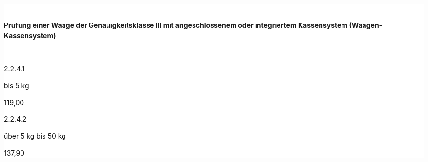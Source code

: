 </tr>

<tr>

<td style align="left" valign="top" charoff="50">

 

</td>

<td style colspan="2" align="justify" valign="top" charoff="50">

<span style=";font-weight:bold">Prüfung einer Waage der
Genauigkeitsklasse III mit angeschlossenem oder integriertem
Kassensystem (Waagen-Kassensystem)</span>

</td>

<td style align="right" valign="top" charoff="50">

 

</td>

</tr>

<tr>

<td style align="left" valign="top" charoff="50">

2.2.4.1

</td>

<td style colspan="2" align="justify" valign="top" charoff="50">

bis 5 kg

</td>

<td style align="right" valign="top" charoff="50">

119,00

</td>

</tr>

<tr>

<td style align="left" valign="top" charoff="50">

2.2.4.2

</td>

<td style colspan="2" align="justify" valign="top" charoff="50">

über 5 kg bis 50 kg

</td>

<td style align="right" valign="top" charoff="50">

137,90

